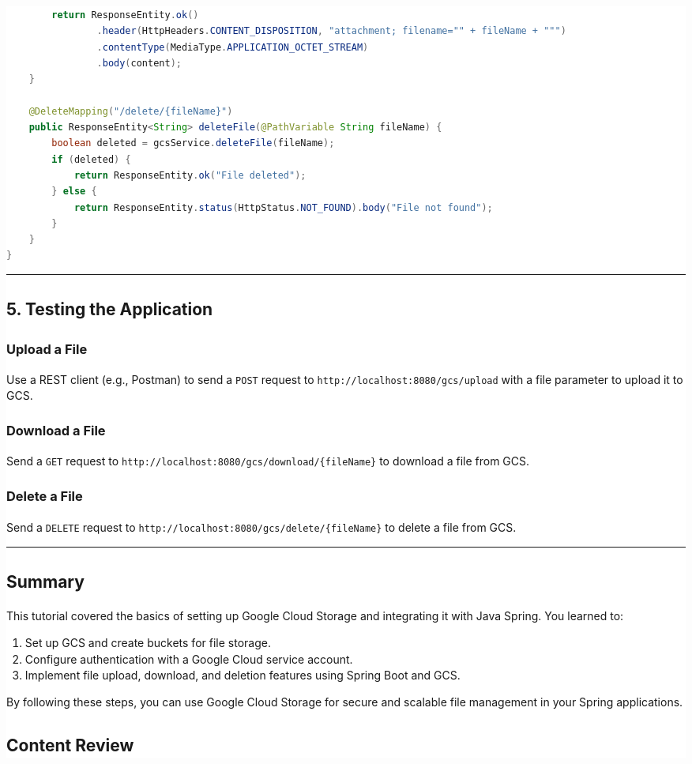 ```java
        return ResponseEntity.ok()
                .header(HttpHeaders.CONTENT_DISPOSITION, "attachment; filename="" + fileName + """)
                .contentType(MediaType.APPLICATION_OCTET_STREAM)
                .body(content);
    }

    @DeleteMapping("/delete/{fileName}")
    public ResponseEntity<String> deleteFile(@PathVariable String fileName) {
        boolean deleted = gcsService.deleteFile(fileName);
        if (deleted) {
            return ResponseEntity.ok("File deleted");
        } else {
            return ResponseEntity.status(HttpStatus.NOT_FOUND).body("File not found");
        }
    }
}
```

---

## 5. Testing the Application

### Upload a File

Use a REST client (e.g., Postman) to send a `POST` request to `http://localhost:8080/gcs/upload` with a file parameter to upload it to GCS.

### Download a File

Send a `GET` request to `http://localhost:8080/gcs/download/{fileName}` to download a file from GCS.

### Delete a File

Send a `DELETE` request to `http://localhost:8080/gcs/delete/{fileName}` to delete a file from GCS.

---

## Summary

This tutorial covered the basics of setting up Google Cloud Storage and integrating it with Java Spring. You learned to:

1. Set up GCS and create buckets for file storage.
2. Configure authentication with a Google Cloud service account.
3. Implement file upload, download, and deletion features using Spring Boot and GCS.

By following these steps, you can use Google Cloud Storage for secure and scalable file management in your Spring applications.

## Content Review
